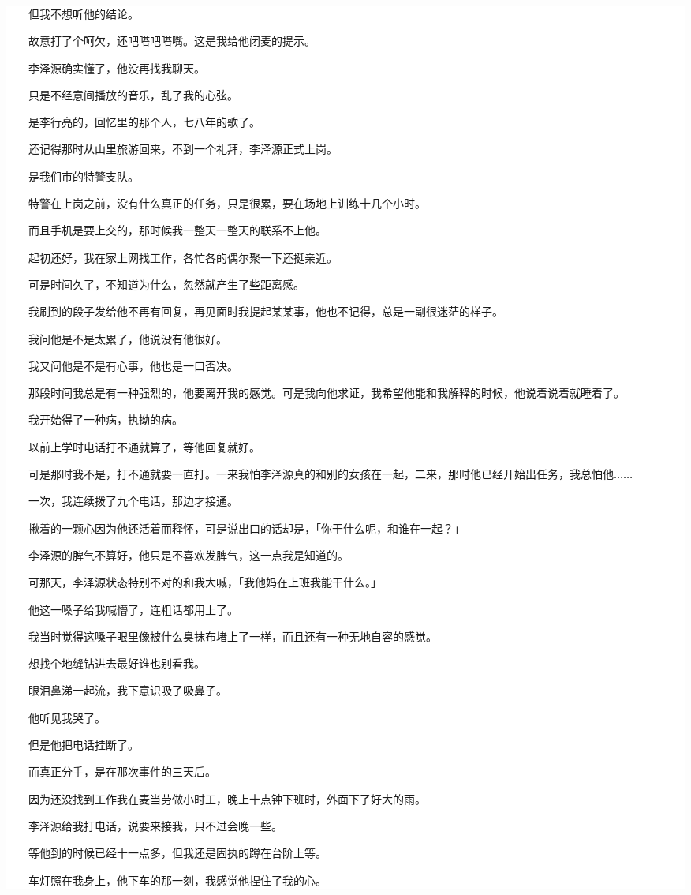 &emsp;&emsp;但我不想听他的结论。  
  
&emsp;&emsp;故意打了个呵欠，还吧嗒吧嗒嘴。这是我给他闭麦的提示。  
  
&emsp;&emsp;李泽源确实懂了，他没再找我聊天。  
  
&emsp;&emsp;只是不经意间播放的音乐，乱了我的心弦。  
  
&emsp;&emsp;是李行亮的，回忆里的那个人，七八年的歌了。  
  
&emsp;&emsp;还记得那时从山里旅游回来，不到一个礼拜，李泽源正式上岗。  
  
&emsp;&emsp;是我们市的特警支队。  
  
&emsp;&emsp;特警在上岗之前，没有什么真正的任务，只是很累，要在场地上训练十几个小时。  
  
&emsp;&emsp;而且手机是要上交的，那时候我一整天一整天的联系不上他。  
  
&emsp;&emsp;起初还好，我在家上网找工作，各忙各的偶尔聚一下还挺亲近。  
  
&emsp;&emsp;可是时间久了，不知道为什么，忽然就产生了些距离感。  
  
&emsp;&emsp;我刷到的段子发给他不再有回复，再见面时我提起某某事，他也不记得，总是一副很迷茫的样子。  
  
&emsp;&emsp;我问他是不是太累了，他说没有他很好。  
  
&emsp;&emsp;我又问他是不是有心事，他也是一口否决。  
  
&emsp;&emsp;那段时间我总是有一种强烈的，他要离开我的感觉。可是我向他求证，我希望他能和我解释的时候，他说着说着就睡着了。  
  
&emsp;&emsp;我开始得了一种病，执拗的病。  
  
&emsp;&emsp;以前上学时电话打不通就算了，等他回复就好。  
  
&emsp;&emsp;可是那时我不是，打不通就要一直打。一来我怕李泽源真的和别的女孩在一起，二来，那时他已经开始出任务，我总怕他……  
  
&emsp;&emsp;一次，我连续拨了九个电话，那边才接通。  
  
&emsp;&emsp;揪着的一颗心因为他还活着而释怀，可是说出口的话却是，「你干什么呢，和谁在一起？」  
  
&emsp;&emsp;李泽源的脾气不算好，他只是不喜欢发脾气，这一点我是知道的。  
  
&emsp;&emsp;可那天，李泽源状态特别不对的和我大喊，「我他妈在上班我能干什么。」  
  
&emsp;&emsp;他这一嗓子给我喊懵了，连粗话都用上了。  
  
&emsp;&emsp;我当时觉得这嗓子眼里像被什么臭抹布堵上了一样，而且还有一种无地自容的感觉。  
  
&emsp;&emsp;想找个地缝钻进去最好谁也别看我。  
  
&emsp;&emsp;眼泪鼻涕一起流，我下意识吸了吸鼻子。  
  
&emsp;&emsp;他听见我哭了。  
  
&emsp;&emsp;但是他把电话挂断了。  
  
&emsp;&emsp;而真正分手，是在那次事件的三天后。  
  
&emsp;&emsp;因为还没找到工作我在麦当劳做小时工，晚上十点钟下班时，外面下了好大的雨。  
  
&emsp;&emsp;李泽源给我打电话，说要来接我，只不过会晚一些。  
  
&emsp;&emsp;等他到的时候已经十一点多，但我还是固执的蹲在台阶上等。  
  
&emsp;&emsp;车灯照在我身上，他下车的那一刻，我感觉他捏住了我的心。  
  